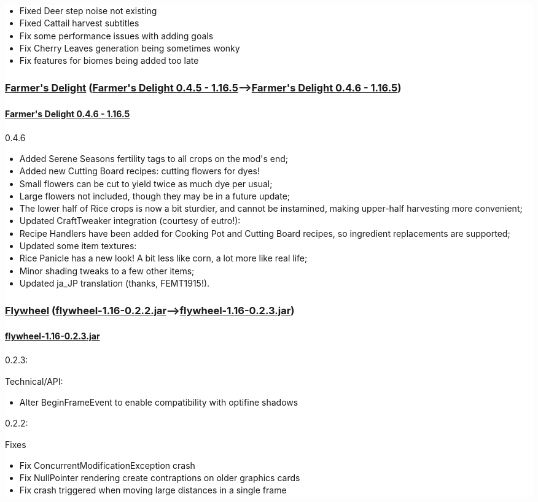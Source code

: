 * Fixed Deer step noise not existing
* Fixed Cattail harvest subtitles
* Fix some performance issues with adding goals
* Fix Cherry Leaves generation being sometimes wonky
* Fix features for biomes being added too late

### [Farmer's Delight](https://www.curseforge.com/minecraft/mc-mods/farmers-delight) ([Farmer's Delight 0.4.5 - 1.16.5](https://www.curseforge.com/minecraft/mc-mods/farmers-delight/files/3357442)⟶[Farmer's Delight 0.4.6 - 1.16.5](https://www.curseforge.com/minecraft/mc-mods/farmers-delight/files/3418719))

#### [Farmer's Delight 0.4.6 - 1.16.5](https://www.curseforge.com/minecraft/mc-mods/farmers-delight/files/3418719)

0.4.6

* Added Serene Seasons fertility tags to all crops on the mod's end;
* Added new Cutting Board recipes: cutting flowers for dyes!
* Small flowers can be cut to yield twice as much dye per usual;
* Large flowers not included, though they may be in a future update;
* The lower half of Rice crops is now a bit sturdier, and cannot be instamined, making upper-half harvesting more convenient;
* Updated CraftTweaker integration (courtesy of eutro!):
* Recipe Handlers have been added for Cooking Pot and Cutting Board recipes, so ingredient replacements are supported;
* Updated some item textures:
* Rice Panicle has a new look! A bit less like corn, a lot more like real life;
* Minor shading tweaks to a few other items;
* Updated ja_JP translation (thanks, FEMT1915!).

### [Flywheel](https://www.curseforge.com/minecraft/mc-mods/flywheel) ([flywheel-1.16-0.2.2.jar](https://www.curseforge.com/minecraft/mc-mods/flywheel/files/3413670)⟶[flywheel-1.16-0.2.3.jar](https://www.curseforge.com/minecraft/mc-mods/flywheel/files/3419392))

#### [flywheel-1.16-0.2.3.jar](https://www.curseforge.com/minecraft/mc-mods/flywheel/files/3419392)

0.2.3:

Technical/API:

* Alter BeginFrameEvent to enable compatibility with optifine shadows

0.2.2:

Fixes

* Fix ConcurrentModificationException crash
* Fix NullPointer rendering create contraptions on older graphics cards
* Fix crash triggered when moving large distances in a single frame
